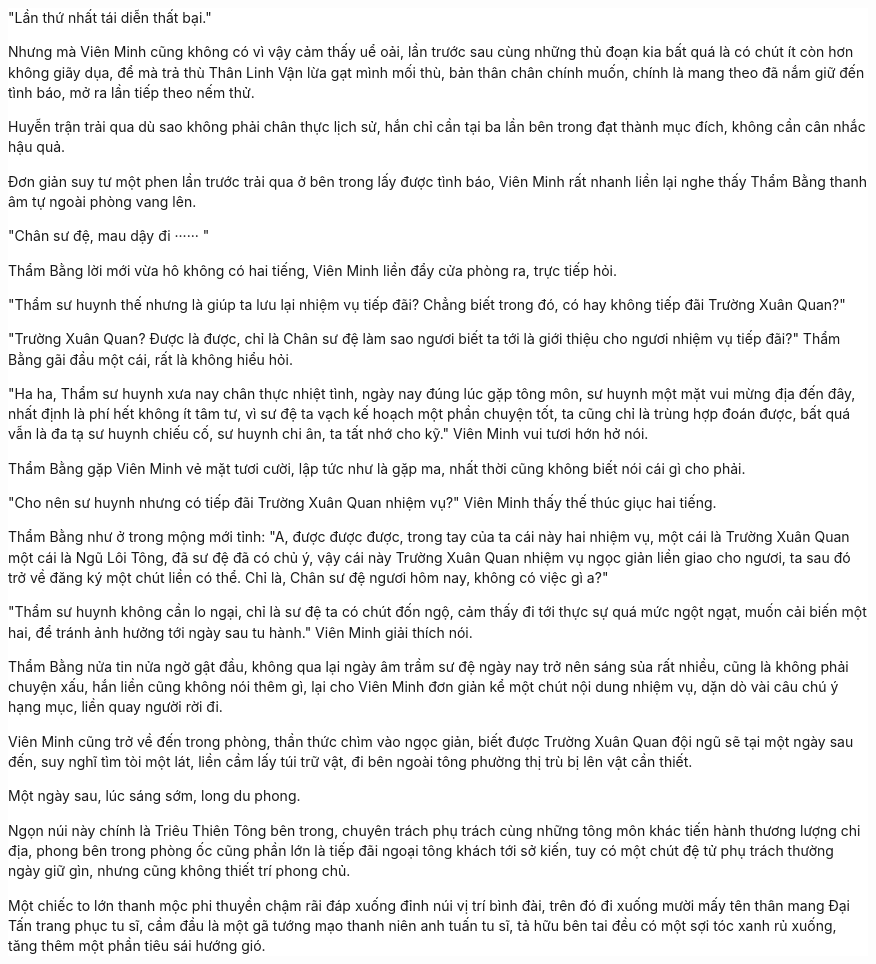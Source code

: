"Lần thứ nhất tái diễn thất bại."

Nhưng mà Viên Minh cũng không có vì vậy cảm thấy uể oải, lần trước sau cùng những thủ đoạn kia bất quá là có chút ít còn hơn không giãy dụa, để mà trả thù Thân Linh Vận lừa gạt mình mối thù, bản thân chân chính muốn, chính là mang theo đã nắm giữ đến tình báo, mở ra lần tiếp theo nếm thử.

Huyễn trận trải qua dù sao không phải chân thực lịch sử, hắn chỉ cần tại ba lần bên trong đạt thành mục đích, không cần cân nhắc hậu quả.

Đơn giản suy tư một phen lần trước trải qua ở bên trong lấy được tình báo, Viên Minh rất nhanh liền lại nghe thấy Thẩm Bằng thanh âm tự ngoài phòng vang lên.

"Chân sư đệ, mau dậy đi ······ "

Thẩm Bằng lời mới vừa hô không có hai tiếng, Viên Minh liền đẩy cửa phòng ra, trực tiếp hỏi.

"Thẩm sư huynh thế nhưng là giúp ta lưu lại nhiệm vụ tiếp đãi? Chẳng biết trong đó, có hay không tiếp đãi Trường Xuân Quan?"

"Trường Xuân Quan? Được là được, chỉ là Chân sư đệ làm sao ngươi biết ta tới là giới thiệu cho ngươi nhiệm vụ tiếp đãi?" Thẩm Bằng gãi đầu một cái, rất là không hiểu hỏi.

"Ha ha, Thẩm sư huynh xưa nay chân thực nhiệt tình, ngày nay đúng lúc gặp tông môn, sư huynh một mặt vui mừng địa đến đây, nhất định là phí hết không ít tâm tư, vì sư đệ ta vạch kế hoạch một phần chuyện tốt, ta cũng chỉ là trùng hợp đoán được, bất quá vẫn là đa tạ sư huynh chiếu cố, sư huynh chi ân, ta tất nhớ cho kỹ." Viên Minh vui tươi hớn hở nói.

Thẩm Bằng gặp Viên Minh vẻ mặt tươi cười, lập tức như là gặp ma, nhất thời cũng không biết nói cái gì cho phải.

"Cho nên sư huynh nhưng có tiếp đãi Trường Xuân Quan nhiệm vụ?" Viên Minh thấy thế thúc giục hai tiếng.

Thẩm Bằng như ở trong mộng mới tỉnh: "A, được được được, trong tay của ta cái này hai nhiệm vụ, một cái là Trường Xuân Quan một cái là Ngũ Lôi Tông, đã sư đệ đã có chủ ý, vậy cái này Trường Xuân Quan nhiệm vụ ngọc giản liền giao cho ngươi, ta sau đó trở về đăng ký một chút liền có thể. Chỉ là, Chân sư đệ ngươi hôm nay, không có việc gì a?"

"Thẩm sư huynh không cần lo ngại, chỉ là sư đệ ta có chút đốn ngộ, cảm thấy đi tới thực sự quá mức ngột ngạt, muốn cải biến một hai, để tránh ảnh hưởng tới ngày sau tu hành." Viên Minh giải thích nói.

Thẩm Bằng nửa tin nửa ngờ gật đầu, không qua lại ngày âm trầm sư đệ ngày nay trở nên sáng sủa rất nhiều, cũng là không phải chuyện xấu, hắn liền cũng không nói thêm gì, lại cho Viên Minh đơn giản kể một chút nội dung nhiệm vụ, dặn dò vài câu chú ý hạng mục, liền quay người rời đi.

Viên Minh cũng trở về đến trong phòng, thần thức chìm vào ngọc giản, biết được Trường Xuân Quan đội ngũ sẽ tại một ngày sau đến, suy nghĩ tìm tòi một lát, liền cầm lấy túi trữ vật, đi bên ngoài tông phường thị trù bị lên vật cần thiết.

Một ngày sau, lúc sáng sớm, long du phong.

Ngọn núi này chính là Triêu Thiên Tông bên trong, chuyên trách phụ trách cùng những tông môn khác tiến hành thương lượng chi địa, phong bên trong phòng ốc cũng phần lớn là tiếp đãi ngoại tông khách tới sở kiến, tuy có một chút đệ tử phụ trách thường ngày giữ gìn, nhưng cũng không thiết trí phong chủ.

Một chiếc to lớn thanh mộc phi thuyền chậm rãi đáp xuống đỉnh núi vị trí bình đài, trên đó đi xuống mười mấy tên thân mang Đại Tấn trang phục tu sĩ, cầm đầu là một gã tướng mạo thanh niên anh tuấn tu sĩ, tả hữu bên tai đều có một sợi tóc xanh rủ xuống, tăng thêm một phần tiêu sái hướng gió.
